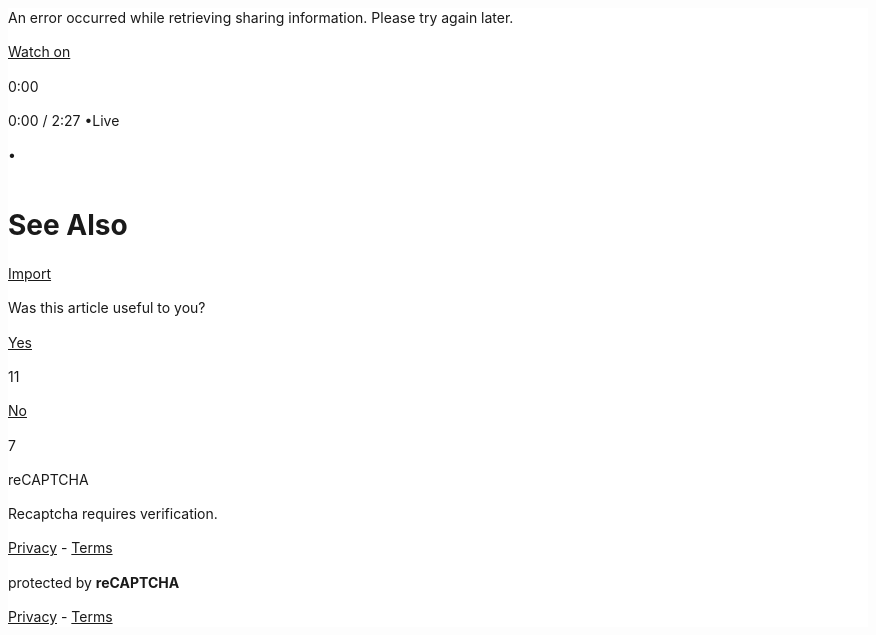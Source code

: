 An error occurred while retrieving sharing information. Please try again later.

[Watch on](https://www.youtube.com/watch?v=-HBIWkUC-7o&embeds_referring_euri=https%3A%2F%2Fcascadeur.com%2F)

0:00

0:00 / 2:27
•Live

•

# See Also

[Import](https://cascadeur.com/help/category/75)

Was this article useful to you?

[Yes](https://cascadeur.com/help/rest/add-mark "Yes")

11

[No](https://cascadeur.com/help/rest/add-mark "No")

7

reCAPTCHA

Recaptcha requires verification.

[Privacy](https://www.google.com/intl/en/policies/privacy/) \- [Terms](https://www.google.com/intl/en/policies/terms/)

protected by **reCAPTCHA**

[Privacy](https://www.google.com/intl/en/policies/privacy/) \- [Terms](https://www.google.com/intl/en/policies/terms/)